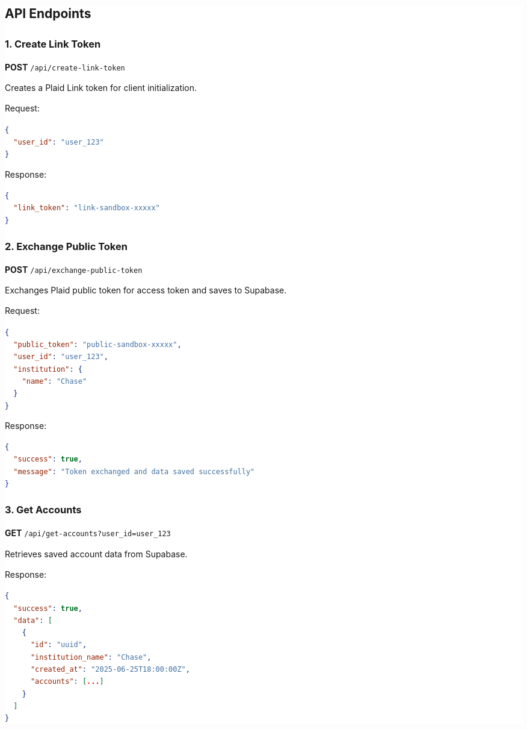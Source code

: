## API Endpoints

### 1. Create Link Token
**POST** `/api/create-link-token`

Creates a Plaid Link token for client initialization.

Request:
```json
{
  "user_id": "user_123"
}
```

Response:
```json
{
  "link_token": "link-sandbox-xxxxx"
}
```

### 2. Exchange Public Token
**POST** `/api/exchange-public-token`

Exchanges Plaid public token for access token and saves to Supabase.

Request:
```json
{
  "public_token": "public-sandbox-xxxxx",
  "user_id": "user_123",
  "institution": {
    "name": "Chase"
  }
}
```

Response:
```json
{
  "success": true,
  "message": "Token exchanged and data saved successfully"
}
```

### 3. Get Accounts
**GET** `/api/get-accounts?user_id=user_123`

Retrieves saved account data from Supabase.

Response:
```json
{
  "success": true,
  "data": [
    {
      "id": "uuid",
      "institution_name": "Chase",
      "created_at": "2025-06-25T18:00:00Z",
      "accounts": [...]
    }
  ]
}
```
